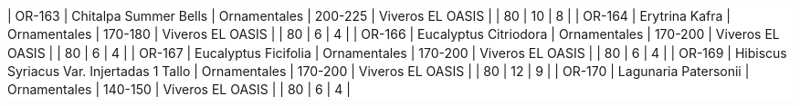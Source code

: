 | OR-163          | Chitalpa Summer Bells                                       | Ornamentales | 200-225     | Viveros EL OASIS          |                                                                                                                                                                                                                                                                                                                                                                                                                                                                                                                                                                                                                                                                                                                                              | 80                | 10           | 8                |
| OR-164          | Erytrina Kafra                                              | Ornamentales | 170-180     | Viveros EL OASIS          |                                                                                                                                                                                                                                                                                                                                                                                                                                                                                                                                                                                                                                                                                                                                              | 80                | 6            | 4                |
| OR-166          | Eucalyptus Citriodora                                       | Ornamentales | 170-200     | Viveros EL OASIS          |                                                                                                                                                                                                                                                                                                                                                                                                                                                                                                                                                                                                                                                                                                                                              | 80                | 6            | 4                |
| OR-167          | Eucalyptus Ficifolia                                        | Ornamentales | 170-200     | Viveros EL OASIS          |                                                                                                                                                                                                                                                                                                                                                                                                                                                                                                                                                                                                                                                                                                                                              | 80                | 6            | 4                |
| OR-169          | Hibiscus Syriacus  Var. Injertadas 1 Tallo                  | Ornamentales | 170-200     | Viveros EL OASIS          |                                                                                                                                                                                                                                                                                                                                                                                                                                                                                                                                                                                                                                                                                                                                              | 80                | 12           | 9                |
| OR-170          | Lagunaria Patersonii                                        | Ornamentales | 140-150     | Viveros EL OASIS          |                                                                                                                                                                                                                                                                                                                                                                                                                                                                                                                                                                                                                                                                                                                                              | 80                | 6            | 4                |